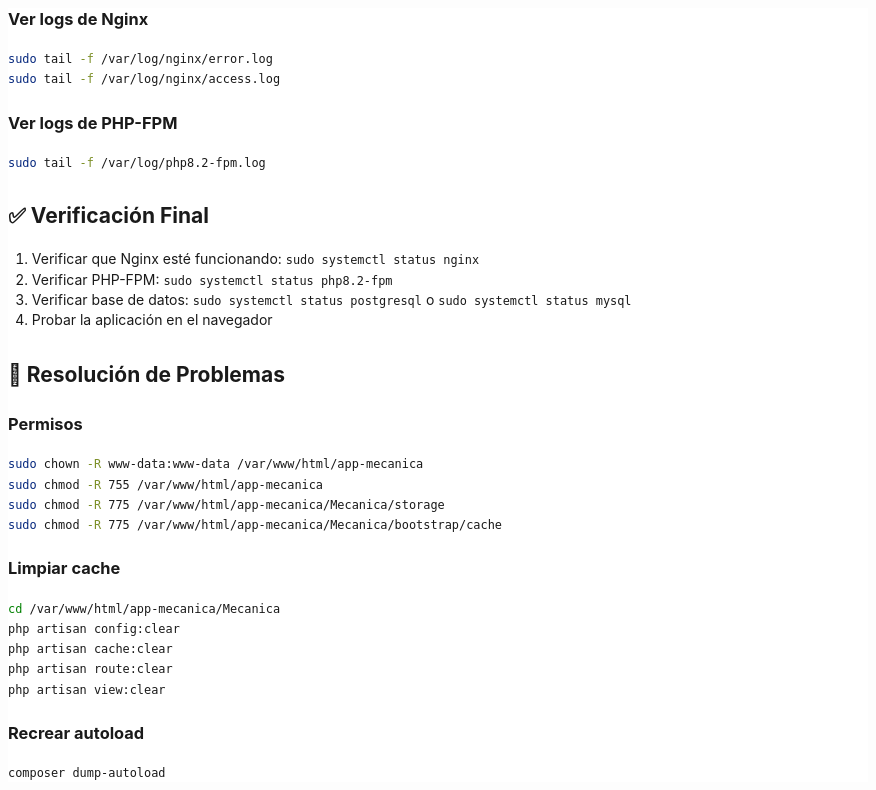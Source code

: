 ### Ver logs de Nginx
```bash
sudo tail -f /var/log/nginx/error.log
sudo tail -f /var/log/nginx/access.log
```

### Ver logs de PHP-FPM
```bash
sudo tail -f /var/log/php8.2-fpm.log
```

## ✅ Verificación Final

1. Verificar que Nginx esté funcionando: `sudo systemctl status nginx`
2. Verificar PHP-FPM: `sudo systemctl status php8.2-fpm`
3. Verificar base de datos: `sudo systemctl status postgresql` o `sudo systemctl status mysql`
4. Probar la aplicación en el navegador

## 🚨 Resolución de Problemas

### Permisos
```bash
sudo chown -R www-data:www-data /var/www/html/app-mecanica
sudo chmod -R 755 /var/www/html/app-mecanica
sudo chmod -R 775 /var/www/html/app-mecanica/Mecanica/storage
sudo chmod -R 775 /var/www/html/app-mecanica/Mecanica/bootstrap/cache
```

### Limpiar cache
```bash
cd /var/www/html/app-mecanica/Mecanica
php artisan config:clear
php artisan cache:clear
php artisan route:clear
php artisan view:clear
```

### Recrear autoload
```bash
composer dump-autoload
```
